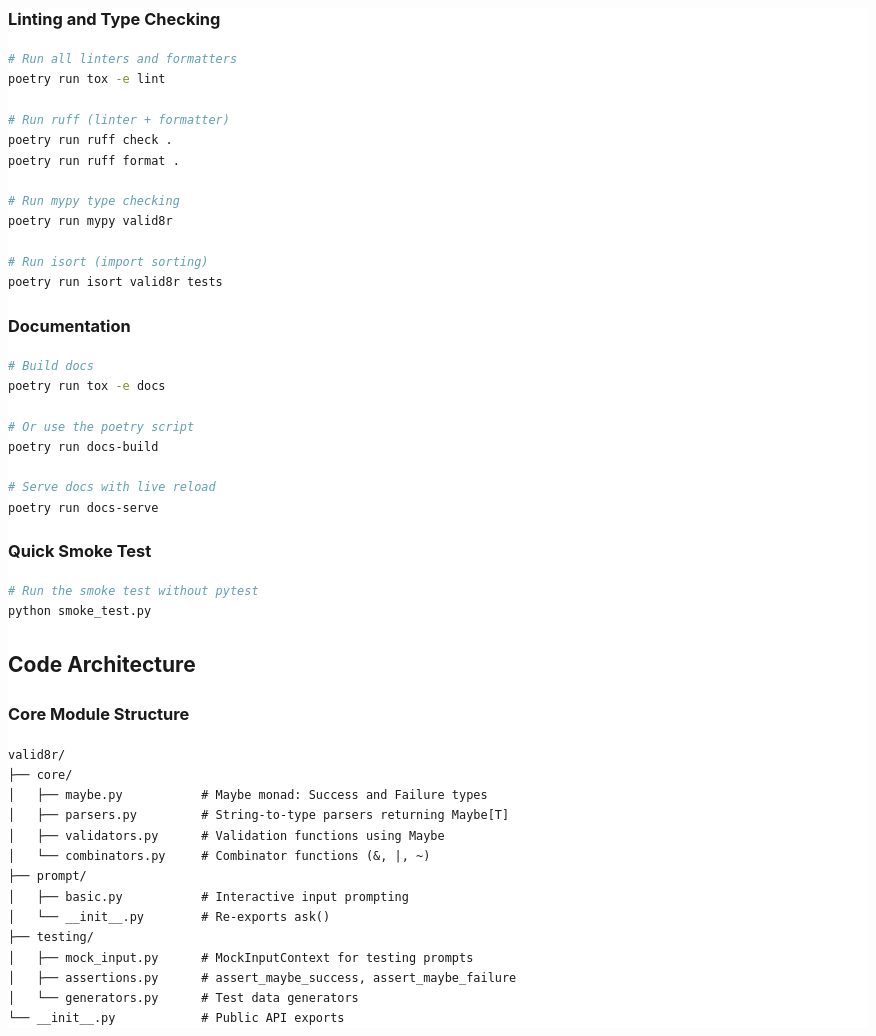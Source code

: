 ### Linting and Type Checking
```bash
# Run all linters and formatters
poetry run tox -e lint

# Run ruff (linter + formatter)
poetry run ruff check .
poetry run ruff format .

# Run mypy type checking
poetry run mypy valid8r

# Run isort (import sorting)
poetry run isort valid8r tests
```

### Documentation
```bash
# Build docs
poetry run tox -e docs

# Or use the poetry script
poetry run docs-build

# Serve docs with live reload
poetry run docs-serve
```

### Quick Smoke Test
```bash
# Run the smoke test without pytest
python smoke_test.py
```

## Code Architecture

### Core Module Structure

```
valid8r/
├── core/
│   ├── maybe.py           # Maybe monad: Success and Failure types
│   ├── parsers.py         # String-to-type parsers returning Maybe[T]
│   ├── validators.py      # Validation functions using Maybe
│   └── combinators.py     # Combinator functions (&, |, ~)
├── prompt/
│   ├── basic.py           # Interactive input prompting
│   └── __init__.py        # Re-exports ask()
├── testing/
│   ├── mock_input.py      # MockInputContext for testing prompts
│   ├── assertions.py      # assert_maybe_success, assert_maybe_failure
│   └── generators.py      # Test data generators
└── __init__.py            # Public API exports
```
